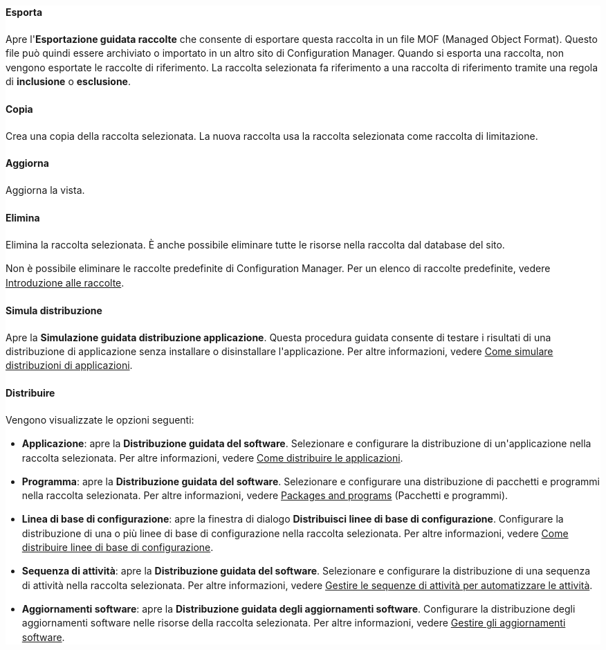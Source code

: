 
#### <a name="export"></a>Esporta
Apre l'**Esportazione guidata raccolte** che consente di esportare questa raccolta in un file MOF (Managed Object Format). Questo file può quindi essere archiviato o importato in un altro sito di Configuration Manager. Quando si esporta una raccolta, non vengono esportate le raccolte di riferimento. La raccolta selezionata fa riferimento a una raccolta di riferimento tramite una regola di **inclusione** o **esclusione**.


#### <a name="copy"></a>Copia
Crea una copia della raccolta selezionata. La nuova raccolta usa la raccolta selezionata come raccolta di limitazione.


#### <a name="refresh"></a>Aggiorna
Aggiorna la vista.


#### <a name="delete"></a>Elimina
Elimina la raccolta selezionata. È anche possibile eliminare tutte le risorse nella raccolta dal database del sito. 

Non è possibile eliminare le raccolte predefinite di Configuration Manager. Per un elenco di raccolte predefinite, vedere [Introduzione alle raccolte](/sccm/core/clients/manage/collections/introduction-to-collections#built-in-collections).


#### <a name="simulate-deployment"></a>Simula distribuzione
Apre la **Simulazione guidata distribuzione applicazione**. Questa procedura guidata consente di testare i risultati di una distribuzione di applicazione senza installare o disinstallare l'applicazione. Per altre informazioni, vedere [Come simulare distribuzioni di applicazioni](/sccm/apps/deploy-use/simulate-application-deployments).


#### <a name="deploy"></a>Distribuire
Vengono visualizzate le opzioni seguenti:  

- **Applicazione**: apre la **Distribuzione guidata del software**. Selezionare e configurare la distribuzione di un'applicazione nella raccolta selezionata. Per altre informazioni, vedere [Come distribuire le applicazioni](/sccm/apps/deploy-use/deploy-applications).  

- **Programma**: apre la **Distribuzione guidata del software**. Selezionare e configurare una distribuzione di pacchetti e programmi nella raccolta selezionata. Per altre informazioni, vedere [Packages and programs](/sccm/apps/deploy-use/packages-and-programs) (Pacchetti e programmi).  

- **Linea di base di configurazione**: apre la finestra di dialogo **Distribuisci linee di base di configurazione**. Configurare la distribuzione di una o più linee di base di configurazione nella raccolta selezionata. Per altre informazioni, vedere [Come distribuire linee di base di configurazione](/sccm/compliance/deploy-use/deploy-configuration-baselines).  

- **Sequenza di attività**: apre la **Distribuzione guidata del software**. Selezionare e configurare la distribuzione di una sequenza di attività nella raccolta selezionata. Per altre informazioni, vedere [Gestire le sequenze di attività per automatizzare le attività](/sccm/osd/deploy-use/deploy-a-task-sequence).  

- **Aggiornamenti software**: apre la **Distribuzione guidata degli aggiornamenti software**. Configurare la distribuzione degli aggiornamenti software nelle risorse della raccolta selezionata. Per altre informazioni, vedere [Gestire gli aggiornamenti software](/sccm/sum/understand/software-updates-introduction).  
